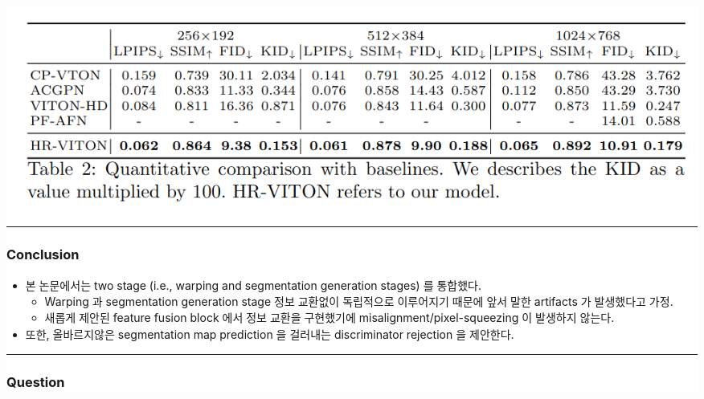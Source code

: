 <img src='./img8.png'>
</p> 



***

### <strong>Conclusion</strong>

- 본 논문에서는 two stage (i.e., warping and segmentation generation stages) 를 통합했다.
  - Warping 과 segmentation generation stage 정보 교환없이 독립적으로 이루어지기 때문에 앞서 말한 artifacts 가 발생했다고 가정. 
  - 새롭게 제안된 feature fusion block 에서 정보 교환을 구현했기에 misalignment/pixel-squeezing 이 발생하지 않는다. 
- 또한, 올바르지않은 segmentation map prediction 을 걸러내는 discriminator rejection 을 제안한다.

***

### <strong>Question</strong>

